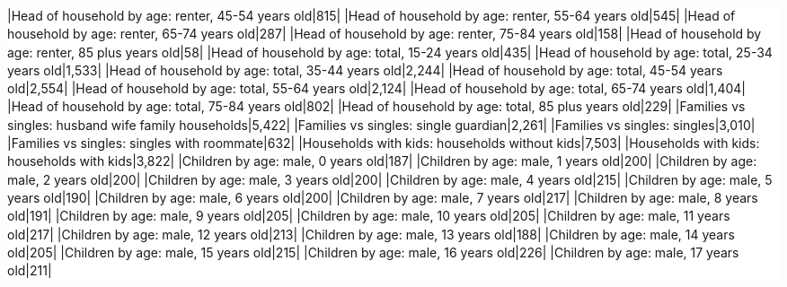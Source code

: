 |Head of household by age: renter, 45-54 years old|815|
|Head of household by age: renter, 55-64 years old|545|
|Head of household by age: renter, 65-74 years old|287|
|Head of household by age: renter, 75-84 years old|158|
|Head of household by age: renter, 85 plus years old|58|
|Head of household by age: total, 15-24 years old|435|
|Head of household by age: total, 25-34 years old|1,533|
|Head of household by age: total, 35-44 years old|2,244|
|Head of household by age: total, 45-54 years old|2,554|
|Head of household by age: total, 55-64 years old|2,124|
|Head of household by age: total, 65-74 years old|1,404|
|Head of household by age: total, 75-84 years old|802|
|Head of household by age: total, 85 plus years old|229|
|Families vs singles: husband wife family households|5,422|
|Families vs singles: single guardian|2,261|
|Families vs singles: singles|3,010|
|Families vs singles: singles with roommate|632|
|Households with kids: households without kids|7,503|
|Households with kids: households with kids|3,822|
|Children by age: male, 0 years old|187|
|Children by age: male, 1 years old|200|
|Children by age: male, 2 years old|200|
|Children by age: male, 3 years old|200|
|Children by age: male, 4 years old|215|
|Children by age: male, 5 years old|190|
|Children by age: male, 6 years old|200|
|Children by age: male, 7 years old|217|
|Children by age: male, 8 years old|191|
|Children by age: male, 9 years old|205|
|Children by age: male, 10 years old|205|
|Children by age: male, 11 years old|217|
|Children by age: male, 12 years old|213|
|Children by age: male, 13 years old|188|
|Children by age: male, 14 years old|205|
|Children by age: male, 15 years old|215|
|Children by age: male, 16 years old|226|
|Children by age: male, 17 years old|211|
